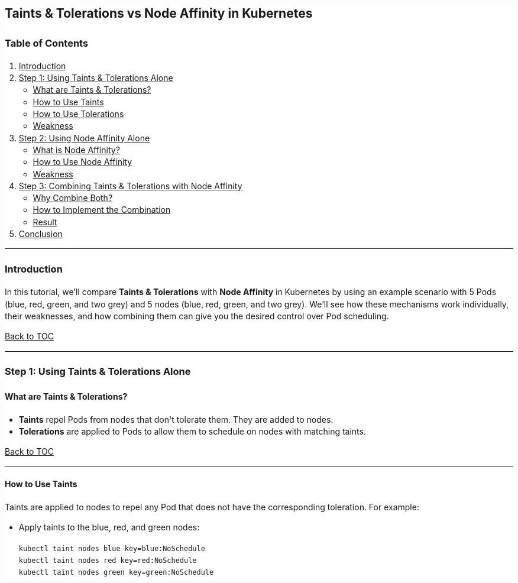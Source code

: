 ## **Taints & Tolerations vs Node Affinity in Kubernetes**



### Table of Contents

1. [Introduction](#introduction)
2. [Step 1: Using Taints & Tolerations Alone](#step-1-using-taints--tolerations-alone)
   - [What are Taints & Tolerations?](#what-are-taints--tolerations)
   - [How to Use Taints](#how-to-use-taints)
   - [How to Use Tolerations](#how-to-use-tolerations)
   - [Weakness](#weakness)
3. [Step 2: Using Node Affinity Alone](#step-2-using-node-affinity-alone)
   - [What is Node Affinity?](#what-is-node-affinity)
   - [How to Use Node Affinity](#how-to-use-node-affinity)
   - [Weakness](#weakness-1)
4. [Step 3: Combining Taints & Tolerations with Node Affinity](#step-3-combining-taints--tolerations-with-node-affinity)
   - [Why Combine Both?](#why-combine-both)
   - [How to Implement the Combination](#how-to-implement-the-combination)
   - [Result](#result)
5. [Conclusion](#conclusion)

---

### Introduction

In this tutorial, we’ll compare **Taints & Tolerations** with **Node Affinity** in Kubernetes by using an example scenario with 5 Pods (blue, red, green, and two grey) and 5 nodes (blue, red, green, and two grey). We’ll see how these mechanisms work individually, their weaknesses, and how combining them can give you the desired control over Pod scheduling.

[Back to TOC](#table-of-contents)

---

### Step 1: Using Taints & Tolerations Alone

#### What are Taints & Tolerations?

- **Taints** repel Pods from nodes that don't tolerate them. They are added to nodes.
- **Tolerations** are applied to Pods to allow them to schedule on nodes with matching taints.

[Back to TOC](#table-of-contents)

---

#### How to Use Taints

Taints are applied to nodes to repel any Pod that does not have the corresponding toleration. For example:

- Apply taints to the blue, red, and green nodes:
  
  ```bash
  kubectl taint nodes blue key=blue:NoSchedule
  kubectl taint nodes red key=red:NoSchedule
  kubectl taint nodes green key=green:NoSchedule
  ```
